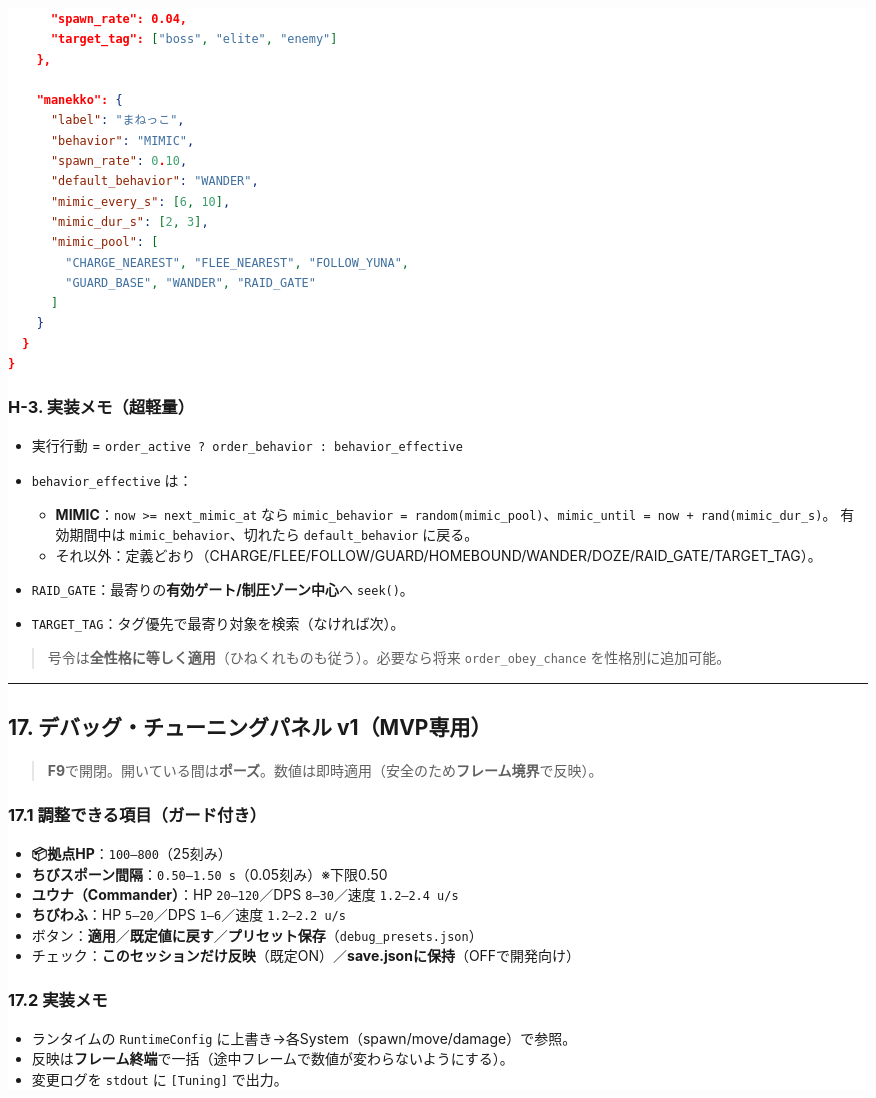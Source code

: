 ```json
      "spawn_rate": 0.04,
      "target_tag": ["boss", "elite", "enemy"]
    },

    "manekko": {
      "label": "まねっこ",
      "behavior": "MIMIC",
      "spawn_rate": 0.10,
      "default_behavior": "WANDER",
      "mimic_every_s": [6, 10],
      "mimic_dur_s": [2, 3],
      "mimic_pool": [
        "CHARGE_NEAREST", "FLEE_NEAREST", "FOLLOW_YUNA",
        "GUARD_BASE", "WANDER", "RAID_GATE"
      ]
    }
  }
}
```

### H-3. 実装メモ（超軽量）

* 実行行動 = `order_active ? order_behavior : behavior_effective`
* `behavior_effective` は：

  * **MIMIC**：`now >= next_mimic_at` なら `mimic_behavior = random(mimic_pool)`、`mimic_until = now + rand(mimic_dur_s)`。
    有効期間中は `mimic_behavior`、切れたら `default_behavior` に戻る。
  * それ以外：定義どおり（CHARGE/FLEE/FOLLOW/GUARD/HOMEBOUND/WANDER/DOZE/RAID_GATE/TARGET_TAG）。
* `RAID_GATE`：最寄りの**有効ゲート/制圧ゾーン中心**へ `seek()`。
* `TARGET_TAG`：タグ優先で最寄り対象を検索（なければ次）。

> 号令は**全性格に等しく適用**（ひねくれものも従う）。必要なら将来 `order_obey_chance` を性格別に追加可能。

---

## 17. デバッグ・チューニングパネル v1（MVP専用）

> **F9**で開閉。開いている間は**ポーズ**。数値は即時適用（安全のため**フレーム境界**で反映）。

### 17.1 調整できる項目（ガード付き）

* **📦拠点HP**：`100–800`（25刻み）
* **ちびスポーン間隔**：`0.50–1.50 s`（0.05刻み）※下限0.50
* **ユウナ（Commander）**：HP `20–120`／DPS `8–30`／速度 `1.2–2.4 u/s`
* **ちびわふ**：HP `5–20`／DPS `1–6`／速度 `1.2–2.2 u/s`
* ボタン：**適用**／**既定値に戻す**／**プリセット保存**（`debug_presets.json`）
* チェック：**このセッションだけ反映**（既定ON）／**save.jsonに保持**（OFFで開発向け）

### 17.2 実装メモ

* ランタイムの `RuntimeConfig` に上書き→各System（spawn/move/damage）で参照。
* 反映は**フレーム終端**で一括（途中フレームで数値が変わらないようにする）。
* 変更ログを `stdout` に `[Tuning]` で出力。
